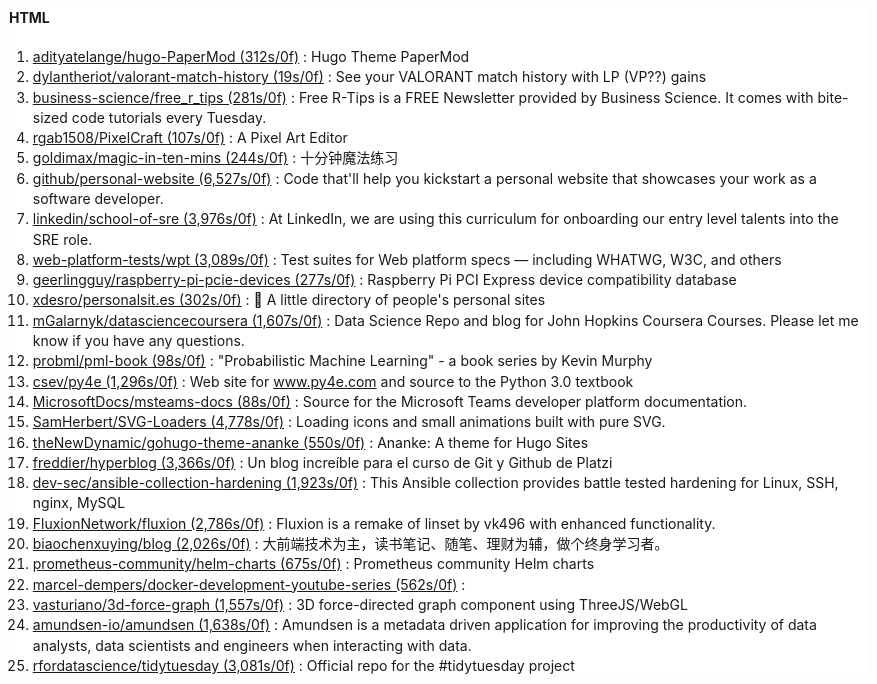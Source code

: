 #### HTML
1. [adityatelange/hugo-PaperMod (312s/0f)](https://github.com/adityatelange/hugo-PaperMod) : Hugo Theme PaperMod
2. [dylantheriot/valorant-match-history (19s/0f)](https://github.com/dylantheriot/valorant-match-history) : See your VALORANT match history with LP (VP??) gains
3. [business-science/free_r_tips (281s/0f)](https://github.com/business-science/free_r_tips) : Free R-Tips is a FREE Newsletter provided by Business Science. It comes with bite-sized code tutorials every Tuesday.
4. [rgab1508/PixelCraft (107s/0f)](https://github.com/rgab1508/PixelCraft) : A Pixel Art Editor
5. [goldimax/magic-in-ten-mins (244s/0f)](https://github.com/goldimax/magic-in-ten-mins) : 十分钟魔法练习
6. [github/personal-website (6,527s/0f)](https://github.com/github/personal-website) : Code that'll help you kickstart a personal website that showcases your work as a software developer.
7. [linkedin/school-of-sre (3,976s/0f)](https://github.com/linkedin/school-of-sre) : At LinkedIn, we are using this curriculum for onboarding our entry level talents into the SRE role.
8. [web-platform-tests/wpt (3,089s/0f)](https://github.com/web-platform-tests/wpt) : Test suites for Web platform specs — including WHATWG, W3C, and others
9. [geerlingguy/raspberry-pi-pcie-devices (277s/0f)](https://github.com/geerlingguy/raspberry-pi-pcie-devices) : Raspberry Pi PCI Express device compatibility database
10. [xdesro/personalsit.es (302s/0f)](https://github.com/xdesro/personalsit.es) : 📇 A little directory of people's personal sites
11. [mGalarnyk/datasciencecoursera (1,607s/0f)](https://github.com/mGalarnyk/datasciencecoursera) : Data Science Repo and blog for John Hopkins Coursera Courses. Please let me know if you have any questions.
12. [probml/pml-book (98s/0f)](https://github.com/probml/pml-book) : "Probabilistic Machine Learning" - a book series by Kevin Murphy
13. [csev/py4e (1,296s/0f)](https://github.com/csev/py4e) : Web site for www.py4e.com and source to the Python 3.0 textbook
14. [MicrosoftDocs/msteams-docs (88s/0f)](https://github.com/MicrosoftDocs/msteams-docs) : Source for the Microsoft Teams developer platform documentation.
15. [SamHerbert/SVG-Loaders (4,778s/0f)](https://github.com/SamHerbert/SVG-Loaders) : Loading icons and small animations built with pure SVG.
16. [theNewDynamic/gohugo-theme-ananke (550s/0f)](https://github.com/theNewDynamic/gohugo-theme-ananke) : Ananke: A theme for Hugo Sites
17. [freddier/hyperblog (3,366s/0f)](https://github.com/freddier/hyperblog) : Un blog increíble para el curso de Git y Github de Platzi
18. [dev-sec/ansible-collection-hardening (1,923s/0f)](https://github.com/dev-sec/ansible-collection-hardening) : This Ansible collection provides battle tested hardening for Linux, SSH, nginx, MySQL
19. [FluxionNetwork/fluxion (2,786s/0f)](https://github.com/FluxionNetwork/fluxion) : Fluxion is a remake of linset by vk496 with enhanced functionality.
20. [biaochenxuying/blog (2,026s/0f)](https://github.com/biaochenxuying/blog) : 大前端技术为主，读书笔记、随笔、理财为辅，做个终身学习者。
21. [prometheus-community/helm-charts (675s/0f)](https://github.com/prometheus-community/helm-charts) : Prometheus community Helm charts
22. [marcel-dempers/docker-development-youtube-series (562s/0f)](https://github.com/marcel-dempers/docker-development-youtube-series) : 
23. [vasturiano/3d-force-graph (1,557s/0f)](https://github.com/vasturiano/3d-force-graph) : 3D force-directed graph component using ThreeJS/WebGL
24. [amundsen-io/amundsen (1,638s/0f)](https://github.com/amundsen-io/amundsen) : Amundsen is a metadata driven application for improving the productivity of data analysts, data scientists and engineers when interacting with data.
25. [rfordatascience/tidytuesday (3,081s/0f)](https://github.com/rfordatascience/tidytuesday) : Official repo for the #tidytuesday project
